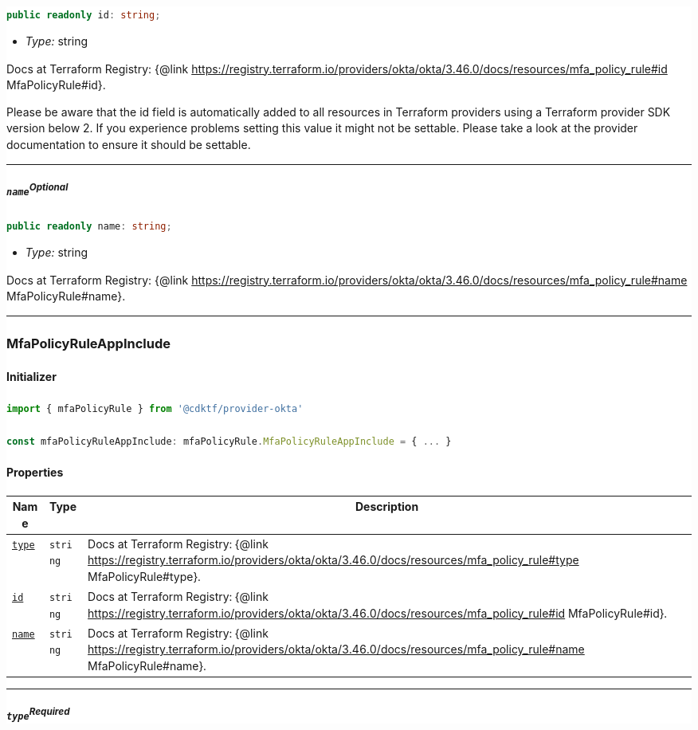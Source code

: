 ```typescript
public readonly id: string;
```

- *Type:* string

Docs at Terraform Registry: {@link https://registry.terraform.io/providers/okta/okta/3.46.0/docs/resources/mfa_policy_rule#id MfaPolicyRule#id}.

Please be aware that the id field is automatically added to all resources in Terraform providers using a Terraform provider SDK version below 2.
If you experience problems setting this value it might not be settable. Please take a look at the provider documentation to ensure it should be settable.

---

##### `name`<sup>Optional</sup> <a name="name" id="@cdktf/provider-okta.mfaPolicyRule.MfaPolicyRuleAppExclude.property.name"></a>

```typescript
public readonly name: string;
```

- *Type:* string

Docs at Terraform Registry: {@link https://registry.terraform.io/providers/okta/okta/3.46.0/docs/resources/mfa_policy_rule#name MfaPolicyRule#name}.

---

### MfaPolicyRuleAppInclude <a name="MfaPolicyRuleAppInclude" id="@cdktf/provider-okta.mfaPolicyRule.MfaPolicyRuleAppInclude"></a>

#### Initializer <a name="Initializer" id="@cdktf/provider-okta.mfaPolicyRule.MfaPolicyRuleAppInclude.Initializer"></a>

```typescript
import { mfaPolicyRule } from '@cdktf/provider-okta'

const mfaPolicyRuleAppInclude: mfaPolicyRule.MfaPolicyRuleAppInclude = { ... }
```

#### Properties <a name="Properties" id="Properties"></a>

| **Name** | **Type** | **Description** |
| --- | --- | --- |
| <code><a href="#@cdktf/provider-okta.mfaPolicyRule.MfaPolicyRuleAppInclude.property.type">type</a></code> | <code>string</code> | Docs at Terraform Registry: {@link https://registry.terraform.io/providers/okta/okta/3.46.0/docs/resources/mfa_policy_rule#type MfaPolicyRule#type}. |
| <code><a href="#@cdktf/provider-okta.mfaPolicyRule.MfaPolicyRuleAppInclude.property.id">id</a></code> | <code>string</code> | Docs at Terraform Registry: {@link https://registry.terraform.io/providers/okta/okta/3.46.0/docs/resources/mfa_policy_rule#id MfaPolicyRule#id}. |
| <code><a href="#@cdktf/provider-okta.mfaPolicyRule.MfaPolicyRuleAppInclude.property.name">name</a></code> | <code>string</code> | Docs at Terraform Registry: {@link https://registry.terraform.io/providers/okta/okta/3.46.0/docs/resources/mfa_policy_rule#name MfaPolicyRule#name}. |

---

##### `type`<sup>Required</sup> <a name="type" id="@cdktf/provider-okta.mfaPolicyRule.MfaPolicyRuleAppInclude.property.type"></a>

